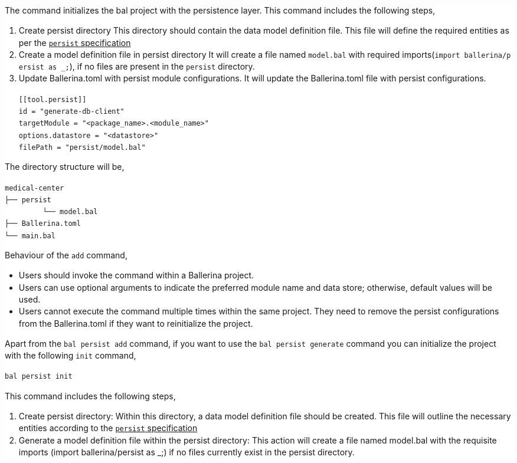 
The command initializes the bal project with the persistence layer. This command includes the following steps,

1. Create persist directory
   This directory should contain the data model definition file. This file will define the required entities as per the [`persist` specification](https://github.com/ballerina-platform/module-ballerina-persist/blob/main/docs/spec/spec.md#2-data-model-definition)
2. Create a model definition file in persist directory
   It will create a file named `model.bal` with required imports(`import ballerina/persist as _;`),  if no files are present in the `persist` directory.
3. Update Ballerina.toml with persist module configurations.
   It will update the Ballerina.toml file with persist configurations.
    ```ballerina
    [[tool.persist]]
    id = "generate-db-client"
    targetModule = "<package_name>.<module_name>"
    options.datastore = "<datastore>"
    filePath = "persist/model.bal"
   ```

The directory structure will be,
```
medical-center
├── persist
         └── model.bal
├── Ballerina.toml
└── main.bal
```

Behaviour of the `add` command,
- Users should invoke the command within a Ballerina project.
- Users can use optional arguments to indicate the preferred module name and data store; otherwise, default values will be used.
- Users cannot execute the command multiple times within the same project. They need to remove the persist configurations from the Ballerina.toml if they want to reinitialize the project.

Apart from the `bal persist add` command, if you want to use the `bal persist generate` command you can initialize the project with the following `init` command,

```bash
bal persist init
```

This command includes the following steps,

1. Create persist directory:
   Within this directory, a data model definition file should be created. This file will outline the necessary entities according to the [`persist` specification](https://github.com/ballerina-platform/module-ballerina-persist/blob/main/docs/spec/spec.md#2-data-model-definition)
2. Generate a model definition file within the persist directory:
   This action will create a file named model.bal with the requisite imports (import ballerina/persist as _;) if no files currently exist in the persist directory.

